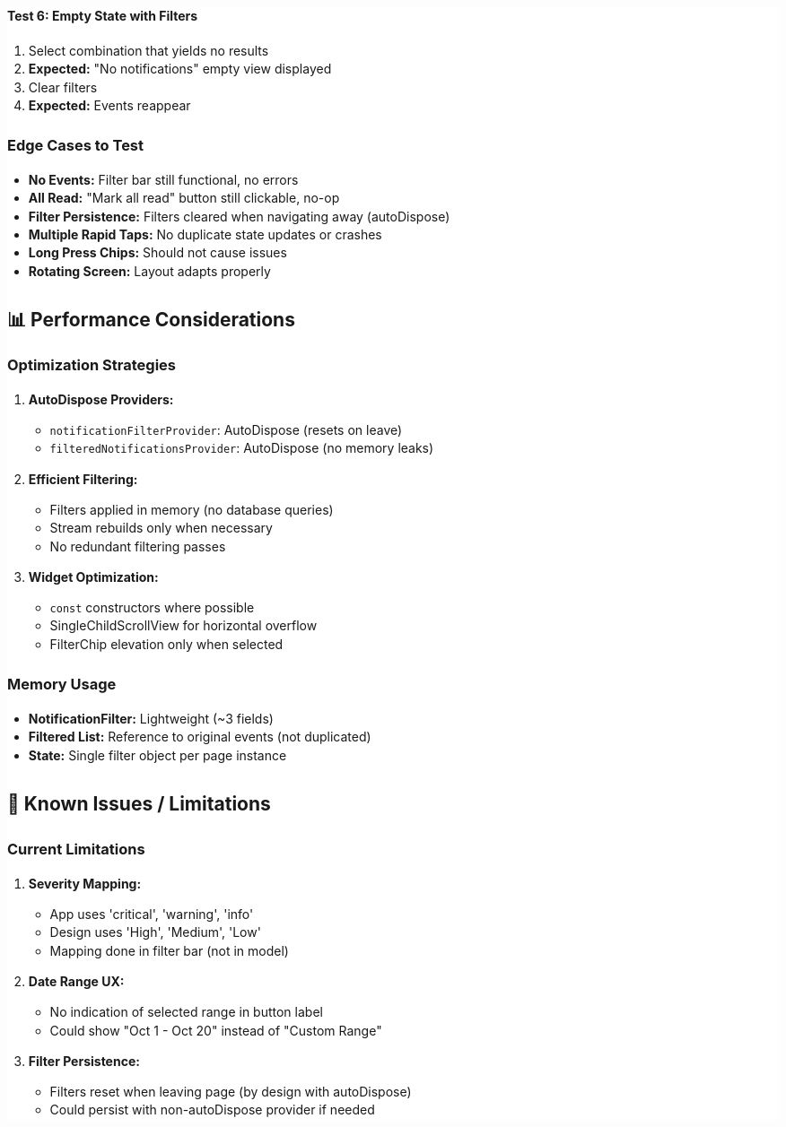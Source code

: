 #### Test 6: Empty State with Filters
1. Select combination that yields no results
2. **Expected:** "No notifications" empty view displayed
3. Clear filters
4. **Expected:** Events reappear

### Edge Cases to Test

- **No Events:** Filter bar still functional, no errors
- **All Read:** "Mark all read" button still clickable, no-op
- **Filter Persistence:** Filters cleared when navigating away (autoDispose)
- **Multiple Rapid Taps:** No duplicate state updates or crashes
- **Long Press Chips:** Should not cause issues
- **Rotating Screen:** Layout adapts properly

## 📊 Performance Considerations

### Optimization Strategies
1. **AutoDispose Providers:**
   - `notificationFilterProvider`: AutoDispose (resets on leave)
   - `filteredNotificationsProvider`: AutoDispose (no memory leaks)

2. **Efficient Filtering:**
   - Filters applied in memory (no database queries)
   - Stream rebuilds only when necessary
   - No redundant filtering passes

3. **Widget Optimization:**
   - `const` constructors where possible
   - SingleChildScrollView for horizontal overflow
   - FilterChip elevation only when selected

### Memory Usage
- **NotificationFilter:** Lightweight (~3 fields)
- **Filtered List:** Reference to original events (not duplicated)
- **State:** Single filter object per page instance

## 🐛 Known Issues / Limitations

### Current Limitations
1. **Severity Mapping:**
   - App uses 'critical', 'warning', 'info'
   - Design uses 'High', 'Medium', 'Low'
   - Mapping done in filter bar (not in model)

2. **Date Range UX:**
   - No indication of selected range in button label
   - Could show "Oct 1 - Oct 20" instead of "Custom Range"

3. **Filter Persistence:**
   - Filters reset when leaving page (by design with autoDispose)
   - Could persist with non-autoDispose provider if needed
